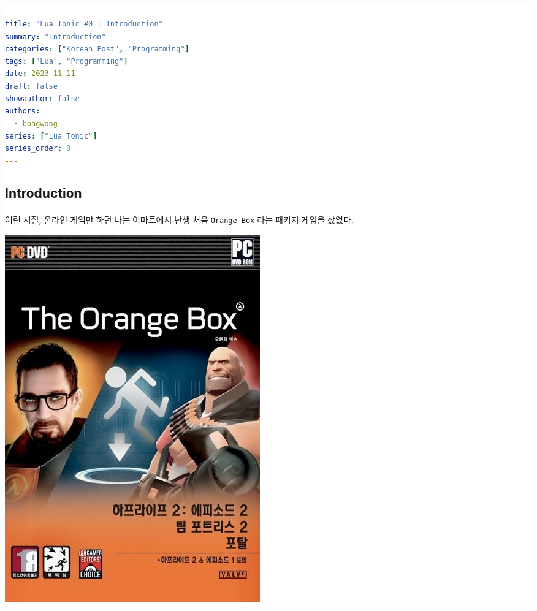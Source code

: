 ```yaml
---
title: "Lua Tonic #0 : Introduction"
summary: "Introduction"
categories: ["Korean Post", "Programming"]
tags: ["Lua", "Programming"]
date: 2023-11-11
draft: false
showauthor: false
authors:
  - bbagwang
series: ["Lua Tonic"]
series_order: 0
---
```


## Introduction

어린 시절, 온라인 게임만 하던 나는 이마트에서 난생 처음 `Orange Box` 라는 패키지 게임을 샀었다.

![Orange Box](img/OrangeBox.jpeg)

